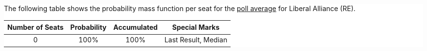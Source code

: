 The following table shows the probability mass function per seat for the [poll average](average.html) for Liberal Alliance (RE).

| Number of Seats | Probability | Accumulated | Special Marks |
|:---------------:|:-----------:|:-----------:|:-------------:|
| 0 | 100% | 100% | Last Result, Median |


